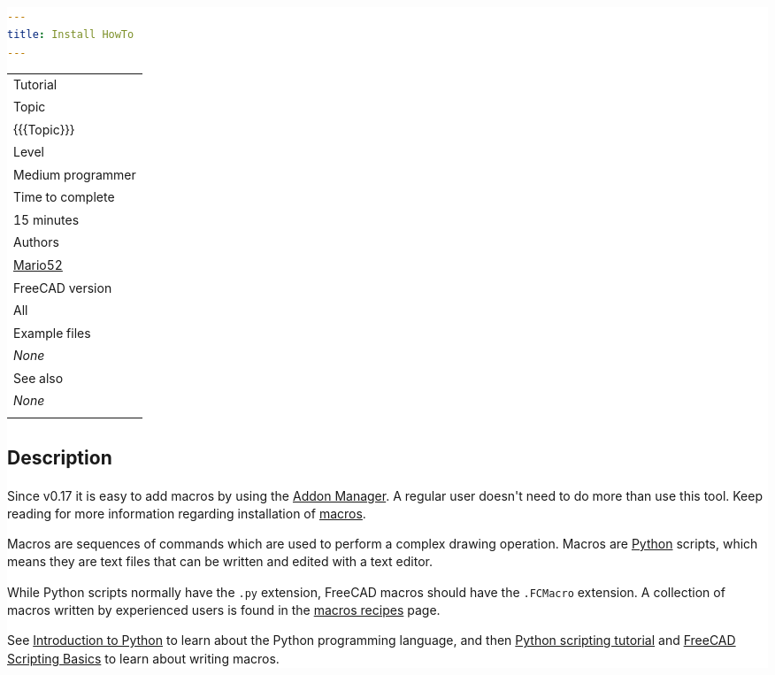 ```yaml
---
title: Install HowTo
---
```


|                                         |
| --------------------------------------- |
| Tutorial                                |
| Topic                                   |
| {{{Topic}}}                             |
| Level                                   |
| Medium programmer                       |
| Time to complete                        |
| 15 minutes                              |
| Authors                                 |
| [Mario52](/User:Mario52 "User:Mario52") |
| FreeCAD version                         |
| All                                     |
| Example files                           |
| _None_                                  |
| See also                                |
| _None_                                  |
|                                         |

## Description

Since v0.17 it is easy to add macros by using the [Addon Manager](/Std_AddonMgr "Std AddonMgr"). A regular user doesn't need to do more than use this tool. Keep reading for more information regarding installation of [macros](/Macros "Macros").

Macros are sequences of commands which are used to perform a complex drawing operation. Macros are [Python](/Python "Python") scripts, which means they are text files that can be written and edited with a text editor.

While Python scripts normally have the `.py` extension, FreeCAD macros should have the `.FCMacro` extension. A collection of macros written by experienced users is found in the [macros recipes](/Macros_recipes "Macros recipes") page.

See [Introduction to Python](/Introduction_to_Python "Introduction to Python") to learn about the Python programming language, and then [Python scripting tutorial](/Python_scripting_tutorial "Python scripting tutorial") and [FreeCAD Scripting Basics](/FreeCAD_Scripting_Basics "FreeCAD Scripting Basics") to learn about writing macros.
